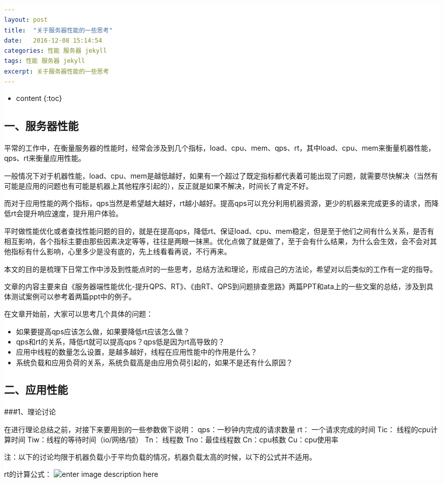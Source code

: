 ```yaml
---
layout: post
title:  "关于服务器性能的一些思考"
date:   2016-12-08 15:14:54
categories: 性能 服务器 jekyll
tags: 性能 服务器 jekyll
excerpt: 关于服务器性能的一些思考
---
```


* content
{:toc}

## 一、服务器性能

平常的工作中，在衡量服务器的性能时，经常会涉及到几个指标，load、cpu、mem、qps、rt，其中load、cpu、mem来衡量机器性能，qps、rt来衡量应用性能。

一般情况下对于机器性能，load、cpu、mem是越低越好，如果有一个超过了既定指标都代表着可能出现了问题，就需要尽快解决（当然有可能是应用的问题也有可能是机器上其他程序引起的），反正就是如果不解决，时间长了肯定不好。

而对于应用性能的两个指标，qps当然是希望越大越好，rt越小越好。提高qps可以充分利用机器资源，更少的机器来完成更多的请求，而降低rt会提升响应速度，提升用户体验。

平时做性能优化或者查找性能问题的目的，就是在提高qps，降低rt、保证load、cpu、mem稳定，但是至于他们之间有什么关系，是否有相互影响，各个指标主要由那些因素决定等等，往往是两眼一抹黑。优化点做了就是做了，至于会有什么结果，为什么会生效，会不会对其他指标有什么影响，心里多少是没有底的，先上线看看再说，不行再来。

本文的目的是梳理下日常工作中涉及到性能点时的一些思考，总结方法和理论，形成自己的方法论，希望对以后类似的工作有一定的指导。

文章的内容主要来自《服务器端性能优化-提升QPS、RT》、《由RT、QPS到问题排查思路》两篇PPT和ata上的一些文案的总结，涉及到具体测试案例可以参考着两篇ppt中的例子。

在文章开始前，大家可以思考几个具体的问题：
* 如果要提高qps应该怎么做，如果要降低rt应该怎么做？
* qps和rt的关系，降低rt就可以提高qps？qps低是因为rt高导致的？
* 应用中线程的数量怎么设置，是越多越好，线程在应用性能中的作用是什么？
* 系统负载和应用负荷的关系，系统负载高是由应用负荷引起的，如果不是还有什么原因？

## 二、应用性能

###1、理论讨论

在进行理论总结之前，对接下来要用到的一些参数做下说明：
	qps：一秒钟内完成的请求数量
	rt：   一个请求完成的时间
	Tic： 线程的cpu计算时间
	Tiw：线程的等待时间（io/网络/锁）
	Tn： 线程数
	Tno：最佳线程数
	Cn：cpu核数
	Cu：cpu使用率

注：以下的讨论均限于机器负载小于平均负载的情况，机器负载太高的时候，以下的公式并不适用。

rt的计算公式：
![enter image description here](https://img.alicdn.com/tps/TB1TiNYOXXXXXX9XXXXXXXXXXXX-288-88.png)
